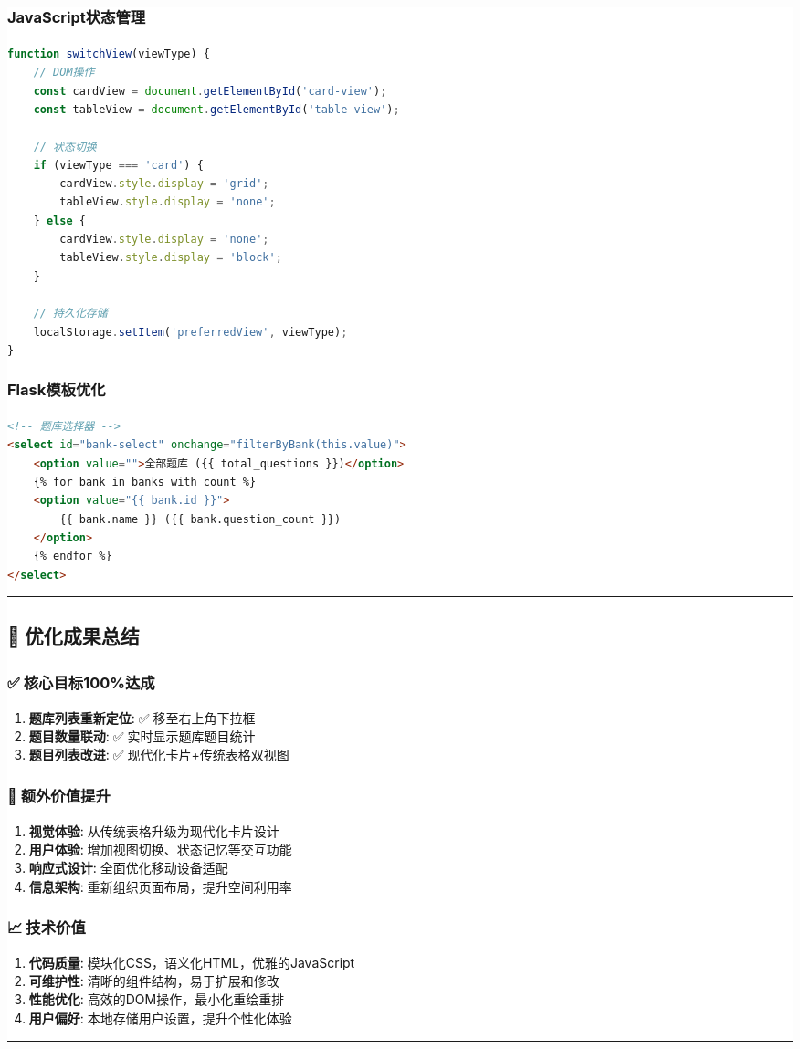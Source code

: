 ### **JavaScript状态管理**
```javascript
function switchView(viewType) {
    // DOM操作
    const cardView = document.getElementById('card-view');
    const tableView = document.getElementById('table-view');
    
    // 状态切换
    if (viewType === 'card') {
        cardView.style.display = 'grid';
        tableView.style.display = 'none';
    } else {
        cardView.style.display = 'none';
        tableView.style.display = 'block';
    }
    
    // 持久化存储
    localStorage.setItem('preferredView', viewType);
}
```

### **Flask模板优化**
```html
<!-- 题库选择器 -->
<select id="bank-select" onchange="filterByBank(this.value)">
    <option value="">全部题库 ({{ total_questions }})</option>
    {% for bank in banks_with_count %}
    <option value="{{ bank.id }}">
        {{ bank.name }} ({{ bank.question_count }})
    </option>
    {% endfor %}
</select>
```

---

## 🎊 优化成果总结

### ✅ **核心目标100%达成**
1. **题库列表重新定位**: ✅ 移至右上角下拉框
2. **题目数量联动**: ✅ 实时显示题库题目统计
3. **题目列表改进**: ✅ 现代化卡片+传统表格双视图

### 🌟 **额外价值提升**
1. **视觉体验**: 从传统表格升级为现代化卡片设计
2. **用户体验**: 增加视图切换、状态记忆等交互功能
3. **响应式设计**: 全面优化移动设备适配
4. **信息架构**: 重新组织页面布局，提升空间利用率

### 📈 **技术价值**
1. **代码质量**: 模块化CSS，语义化HTML，优雅的JavaScript
2. **可维护性**: 清晰的组件结构，易于扩展和修改
3. **性能优化**: 高效的DOM操作，最小化重绘重排
4. **用户偏好**: 本地存储用户设置，提升个性化体验

---